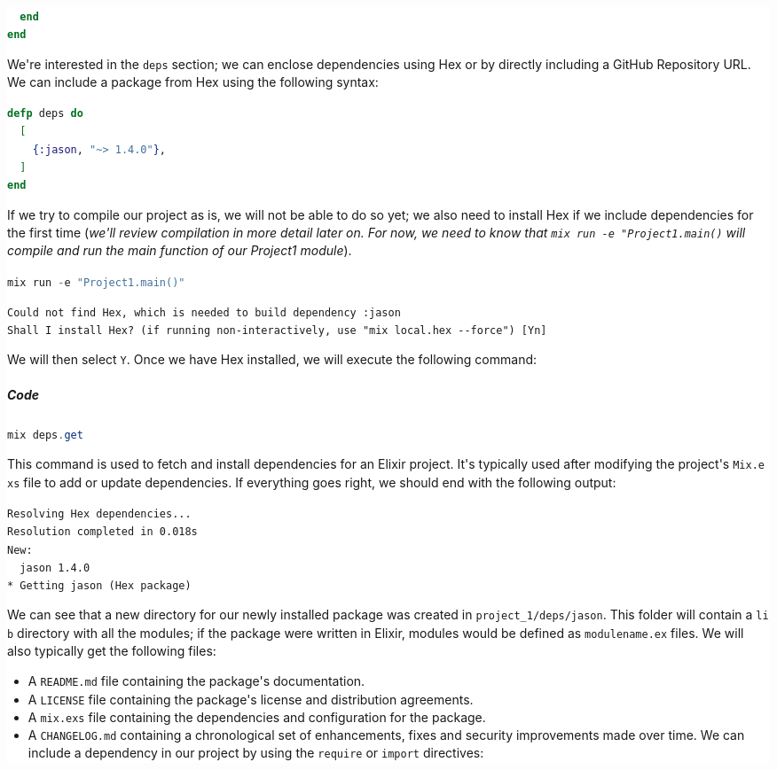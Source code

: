 ```Elixir
  end
end
```

We're interested in the `deps` section; we can enclose dependencies using Hex or by directly including a GitHub Repository URL.
We can include a package from Hex using the following syntax:

```Elixir
defp deps do
  [
    {:jason, "~> 1.4.0"},
  ]
end
```

If we try to compile our project as is, we will not be able to do so yet; we also need to install Hex if we include dependencies for the first time (_we'll review compilation in more detail later on. For now, we need to know that `mix run -e "Project1.main()` will compile and run the main function of our Project1 module_).

```PowerShell
mix run -e "Project1.main()"
```

```
Could not find Hex, which is needed to build dependency :jason
Shall I install Hex? (if running non-interactively, use "mix local.hex --force") [Yn]
```

We will then select `Y`. Once we have Hex installed, we will execute the following command:

##### Code

```PowerShell
mix deps.get
```

This command is used to fetch and install dependencies for an Elixir project. It's typically used after modifying the project's `Mix.exs` file to add or update dependencies.
If everything goes right, we should end with the following output:

```
Resolving Hex dependencies...
Resolution completed in 0.018s
New:
  jason 1.4.0
* Getting jason (Hex package)
```

We can see that a new directory for our newly installed package was created in `project_1/deps/jason`. This folder will contain a `lib` directory with all the modules; if the package were written in Elixir, modules would be defined as `modulename.ex` files. We will also typically get the following files:

- A `README.md` file containing the package's documentation.
- A `LICENSE` file containing the package's license and distribution agreements.
- A `mix.exs` file containing the dependencies and configuration for the package.
- A `CHANGELOG.md` containing a chronological set of enhancements, fixes and security improvements made over time.
  We can include a dependency in our project by using the `require` or `import` directives:
